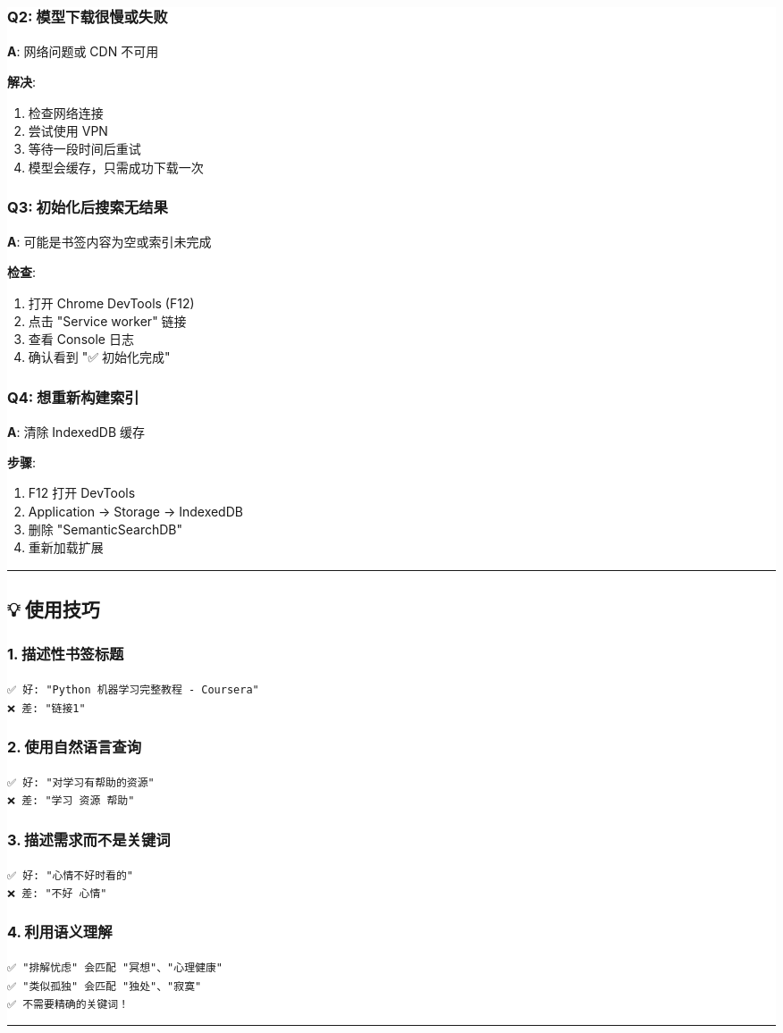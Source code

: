 ### Q2: 模型下载很慢或失败
**A**: 网络问题或 CDN 不可用

**解决**:
1. 检查网络连接
2. 尝试使用 VPN
3. 等待一段时间后重试
4. 模型会缓存，只需成功下载一次

### Q3: 初始化后搜索无结果
**A**: 可能是书签内容为空或索引未完成

**检查**:
1. 打开 Chrome DevTools (F12)
2. 点击 "Service worker" 链接
3. 查看 Console 日志
4. 确认看到 "✅ 初始化完成"

### Q4: 想重新构建索引
**A**: 清除 IndexedDB 缓存

**步骤**:
1. F12 打开 DevTools
2. Application → Storage → IndexedDB
3. 删除 "SemanticSearchDB"
4. 重新加载扩展

---

## 💡 使用技巧

### 1. 描述性书签标题
```
✅ 好: "Python 机器学习完整教程 - Coursera"
❌ 差: "链接1"
```

### 2. 使用自然语言查询
```
✅ 好: "对学习有帮助的资源"
❌ 差: "学习 资源 帮助"
```

### 3. 描述需求而不是关键词
```
✅ 好: "心情不好时看的"
❌ 差: "不好 心情"
```

### 4. 利用语义理解
```
✅ "排解忧虑" 会匹配 "冥想"、"心理健康"
✅ "类似孤独" 会匹配 "独处"、"寂寞"
✅ 不需要精确的关键词！
```

---